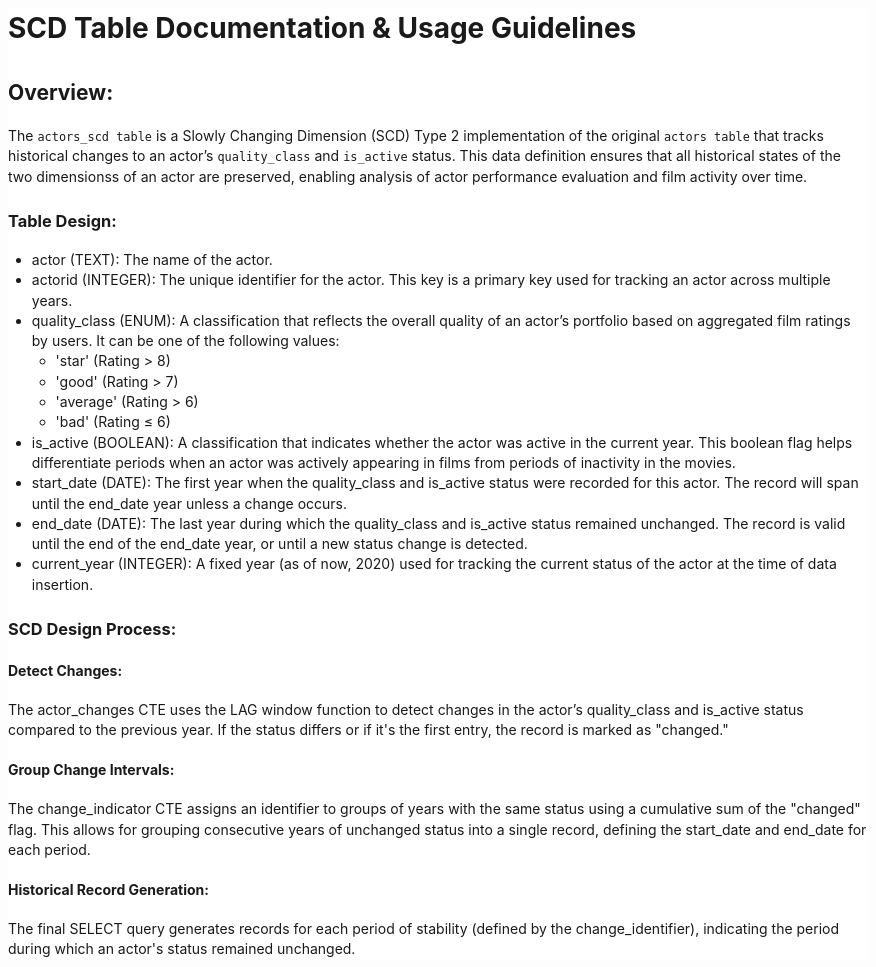 # SCD Table Documentation & Usage Guidelines

## Overview:

The `actors_scd table` is a Slowly Changing Dimension (SCD) Type 2 implementation of the original `actors table` that tracks historical changes to an actor’s `quality_class` and `is_active` status. This data definition ensures that all historical states of the two dimensionss of an actor are preserved, enabling analysis of actor performance evaluation and film activity over time.

### Table Design:

- actor (TEXT): The name of the actor.
- actorid (INTEGER): The unique identifier for the actor. This key is a primary key used for tracking an actor across multiple years.
- quality_class (ENUM): A classification that reflects the overall quality of an actor’s portfolio based on aggregated film ratings by users. It can be one of the following values:
    - 'star' (Rating > 8)
    - 'good' (Rating > 7)
    - 'average' (Rating > 6)
    - 'bad' (Rating ≤ 6)
- is_active (BOOLEAN): A classification that indicates whether the actor was active in the current year. This boolean flag helps differentiate periods when an actor was actively appearing in films from periods of inactivity in the movies.
- start_date (DATE): The first year when the quality_class and is_active status were recorded for this actor. The record will span until the end_date year unless a change occurs.
- end_date (DATE): The last year during which the quality_class and is_active status remained unchanged. The record is valid until the end of the end_date year, or until a new status change is detected.
- current_year (INTEGER): A fixed year (as of now, 2020) used for tracking the current status of the actor at the time of data insertion.

### SCD Design Process:

#### Detect Changes:

The actor_changes CTE uses the LAG window function to detect changes in the actor’s quality_class and is_active status compared to the previous year. If the status differs or if it's the first entry, the record is marked as "changed."

#### Group Change Intervals:

The change_indicator CTE assigns an identifier to groups of years with the same status using a cumulative sum of the "changed" flag.
This allows for grouping consecutive years of unchanged status into a single record, defining the start_date and end_date for each period.

#### Historical Record Generation:

The final SELECT query generates records for each period of stability (defined by the change_identifier), indicating the period during which an actor's status remained unchanged.
